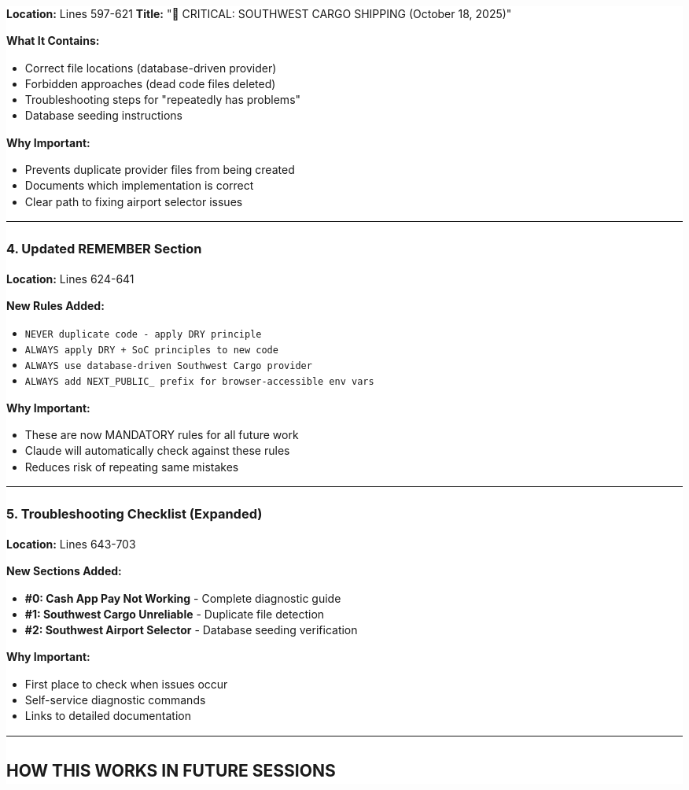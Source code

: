 **Location:** Lines 597-621
**Title:** "🚨 CRITICAL: SOUTHWEST CARGO SHIPPING (October 18, 2025)"

**What It Contains:**

- Correct file locations (database-driven provider)
- Forbidden approaches (dead code files deleted)
- Troubleshooting steps for "repeatedly has problems"
- Database seeding instructions

**Why Important:**

- Prevents duplicate provider files from being created
- Documents which implementation is correct
- Clear path to fixing airport selector issues

---

### 4. Updated REMEMBER Section

**Location:** Lines 624-641

**New Rules Added:**

- `NEVER duplicate code - apply DRY principle`
- `ALWAYS apply DRY + SoC principles to new code`
- `ALWAYS use database-driven Southwest Cargo provider`
- `ALWAYS add NEXT_PUBLIC_ prefix for browser-accessible env vars`

**Why Important:**

- These are now MANDATORY rules for all future work
- Claude will automatically check against these rules
- Reduces risk of repeating same mistakes

---

### 5. Troubleshooting Checklist (Expanded)

**Location:** Lines 643-703

**New Sections Added:**

- **#0: Cash App Pay Not Working** - Complete diagnostic guide
- **#1: Southwest Cargo Unreliable** - Duplicate file detection
- **#2: Southwest Airport Selector** - Database seeding verification

**Why Important:**

- First place to check when issues occur
- Self-service diagnostic commands
- Links to detailed documentation

---

## HOW THIS WORKS IN FUTURE SESSIONS
